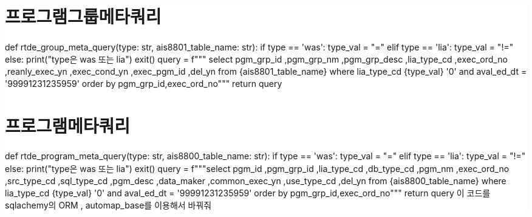 
# 프로그램그룹메타쿼리
def rtde_group_meta_query(type: str, ais8801_table_name: str):
    if type == 'was':
        type_val = "="
    elif type == 'lia':
        type_val = "!="
    else:
        print("type은 was 또는 lia")
        exit()
    query = f""" select
                 pgm_grp_id
                ,pgm_grp_nm
                ,pgm_grp_desc
                ,lia_type_cd
                ,exec_ord_no
                ,reanly_exec_yn
                ,exec_cond_yn
                ,exec_pgm_id
                ,del_yn
                from
                    {ais8801_table_name}
                where
                    lia_type_cd {type_val} '0'
                    and aval_ed_dt = '99991231235959'
                order by pgm_grp_id,exec_ord_no"""
    return query

# 프로그램메타쿼리


def rtde_program_meta_query(type: str, ais8800_table_name: str):
    if type == 'was':
        type_val = "="
    elif type == 'lia':
        type_val = "!="
    else:
        print("type은 was 또는 lia")
        exit()
    query = f"""select
                pgm_id
                ,pgm_grp_id
                ,lia_type_cd
                ,db_type_cd
                ,pgm_nm
                ,exec_ord_no
                ,src_type_cd
                ,sql_type_cd
                ,pgm_desc
                ,data_maker
                ,common_exec_yn
                ,use_type_cd
                ,del_yn
                from
                    {ais8800_table_name}
                where
                    lia_type_cd {type_val} '0'
                    and aval_ed_dt = '99991231235959'
                order by pgm_grp_id,exec_ord_no"""
    return query   이 코드를 sqlachemy의 ORM , automap_base를 이용해서 바꿔줘
